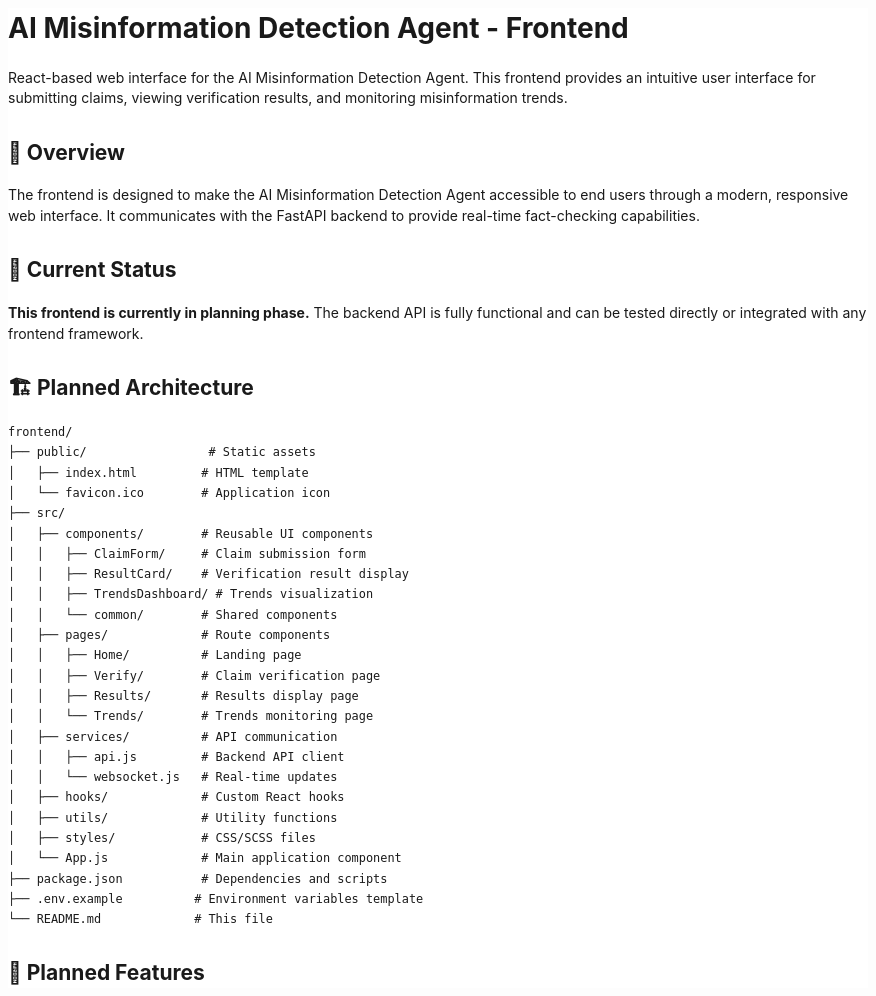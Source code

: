 # AI Misinformation Detection Agent - Frontend

React-based web interface for the AI Misinformation Detection Agent. This frontend provides an intuitive user interface for submitting claims, viewing verification results, and monitoring misinformation trends.

## 🎯 Overview

The frontend is designed to make the AI Misinformation Detection Agent accessible to end users through a modern, responsive web interface. It communicates with the FastAPI backend to provide real-time fact-checking capabilities.

## 🚧 Current Status

**This frontend is currently in planning phase.** The backend API is fully functional and can be tested directly or integrated with any frontend framework.

## 🏗️ Planned Architecture

```
frontend/
├── public/                 # Static assets
│   ├── index.html         # HTML template
│   └── favicon.ico        # Application icon
├── src/
│   ├── components/        # Reusable UI components
│   │   ├── ClaimForm/     # Claim submission form
│   │   ├── ResultCard/    # Verification result display
│   │   ├── TrendsDashboard/ # Trends visualization
│   │   └── common/        # Shared components
│   ├── pages/             # Route components
│   │   ├── Home/          # Landing page
│   │   ├── Verify/        # Claim verification page
│   │   ├── Results/       # Results display page
│   │   └── Trends/        # Trends monitoring page
│   ├── services/          # API communication
│   │   ├── api.js         # Backend API client
│   │   └── websocket.js   # Real-time updates
│   ├── hooks/             # Custom React hooks
│   ├── utils/             # Utility functions
│   ├── styles/            # CSS/SCSS files
│   └── App.js             # Main application component
├── package.json           # Dependencies and scripts
├── .env.example          # Environment variables template
└── README.md             # This file
```

## 🚀 Planned Features
